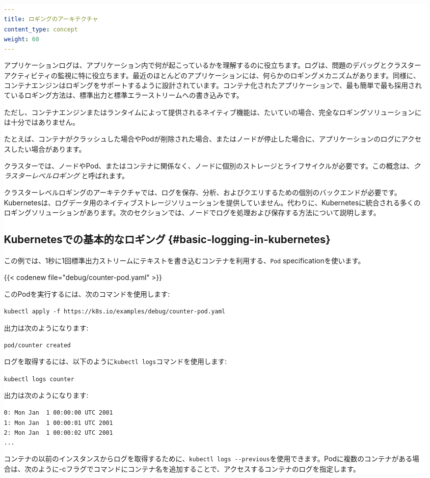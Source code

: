 ```yaml
---
title: ロギングのアーキテクチャ
content_type: concept
weight: 60
---
```




アプリケーションログは、アプリケーション内で何が起こっているかを理解するのに役立ちます。ログは、問題のデバッグとクラスターアクティビティの監視に特に役立ちます。最近のほとんどのアプリケーションには、何らかのロギングメカニズムがあります。同様に、コンテナエンジンはロギングをサポートするように設計されています。コンテナ化されたアプリケーションで、最も簡単で最も採用されているロギング方法は、標準出力と標準エラーストリームへの書き込みです。

ただし、コンテナエンジンまたはランタイムによって提供されるネイティブ機能は、たいていの場合、完全なロギングソリューションには十分ではありません。

たとえば、コンテナがクラッシュした場合やPodが削除された場合、またはノードが停止した場合に、アプリケーションのログにアクセスしたい場合があります。

クラスターでは、ノードやPod、またはコンテナに関係なく、ノードに個別のストレージとライフサイクルが必要です。この概念は、_クラスターレベルロギング_ と呼ばれます。



クラスターレベルロギングのアーキテクチャでは、ログを保存、分析、およびクエリするための個別のバックエンドが必要です。Kubernetesは、ログデータ用のネイティブストレージソリューションを提供していません。代わりに、Kubernetesに統合される多くのロギングソリューションがあります。次のセクションでは、ノードでログを処理および保存する方法について説明します。

## Kubernetesでの基本的なロギング {#basic-logging-in-kubernetes}

この例では、1秒に1回標準出力ストリームにテキストを書き込むコンテナを利用する、`Pod` specificationを使います。

{{< codenew file="debug/counter-pod.yaml" >}}

このPodを実行するには、次のコマンドを使用します:

```shell
kubectl apply -f https://k8s.io/examples/debug/counter-pod.yaml
```

出力は次のようになります:

```console
pod/counter created
```

ログを取得するには、以下のように`kubectl logs`コマンドを使用します:

```shell
kubectl logs counter
```

出力は次のようになります:

```console
0: Mon Jan  1 00:00:00 UTC 2001
1: Mon Jan  1 00:00:01 UTC 2001
2: Mon Jan  1 00:00:02 UTC 2001
...
```

コンテナの以前のインスタンスからログを取得するために、`kubectl logs --previous`を使用できます。Podに複数のコンテナがある場合は、次のように-cフラグでコマンドにコンテナ名を追加することで、アクセスするコンテナのログを指定します。
